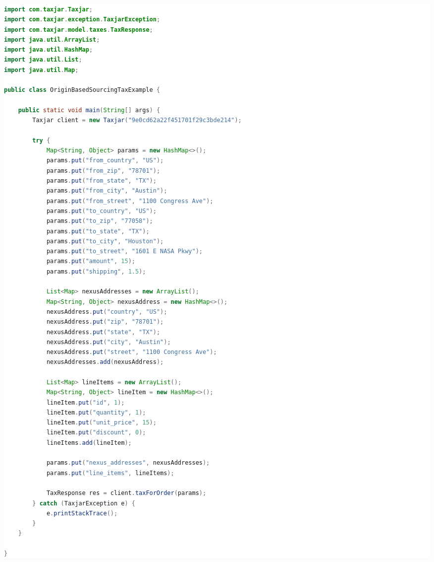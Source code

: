 ```java
import com.taxjar.Taxjar;
import com.taxjar.exception.TaxjarException;
import com.taxjar.model.taxes.TaxResponse;
import java.util.ArrayList;
import java.util.HashMap;
import java.util.List;
import java.util.Map;

public class OriginBasedSourcingTaxExample {

    public static void main(String[] args) {
        Taxjar client = new Taxjar("9e0cd62a22f451701f29c3bde214");

        try {
            Map<String, Object> params = new HashMap<>();
            params.put("from_country", "US");
            params.put("from_zip", "78701");
            params.put("from_state", "TX");
            params.put("from_city", "Austin");
            params.put("from_street", "1100 Congress Ave");
            params.put("to_country", "US");
            params.put("to_zip", "77058");
            params.put("to_state", "TX");
            params.put("to_city", "Houston");
            params.put("to_street", "1601 E NASA Pkwy");
            params.put("amount", 15);
            params.put("shipping", 1.5);

            List<Map> nexusAddresses = new ArrayList();
            Map<String, Object> nexusAddress = new HashMap<>();
            nexusAddress.put("country", "US");
            nexusAddress.put("zip", "78701");
            nexusAddress.put("state", "TX");
            nexusAddress.put("city", "Austin");
            nexusAddress.put("street", "1100 Congress Ave");
            nexusAddresses.add(nexusAddress);

            List<Map> lineItems = new ArrayList();
            Map<String, Object> lineItem = new HashMap<>();
            lineItem.put("id", 1);
            lineItem.put("quantity", 1);
            lineItem.put("unit_price", 15);
            lineItem.put("discount", 0);
            lineItems.add(lineItem);

            params.put("nexus_addresses", nexusAddresses);
            params.put("line_items", lineItems);

            TaxResponse res = client.taxForOrder(params);
        } catch (TaxjarException e) {
            e.printStackTrace();
        }
    }

}
```
